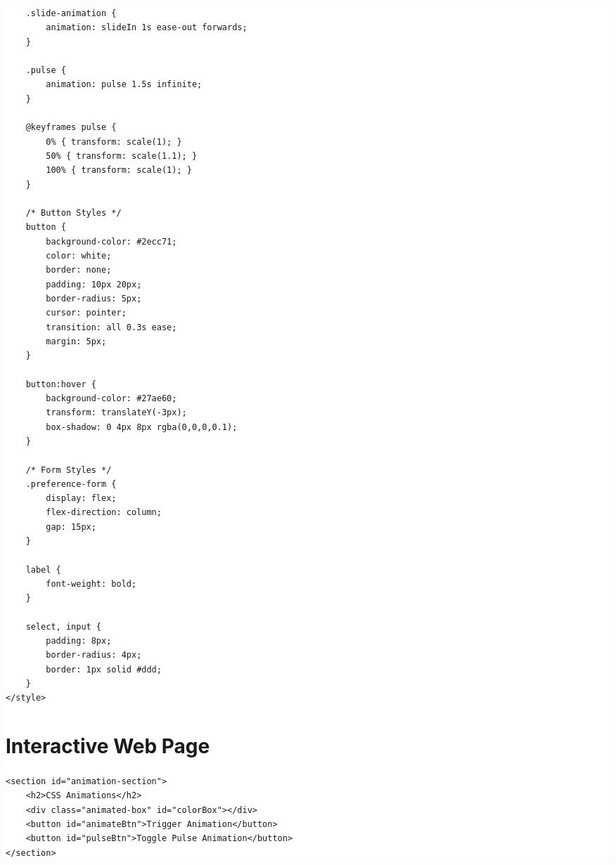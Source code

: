         .slide-animation {
            animation: slideIn 1s ease-out forwards;
        }

        .pulse {
            animation: pulse 1.5s infinite;
        }

        @keyframes pulse {
            0% { transform: scale(1); }
            50% { transform: scale(1.1); }
            100% { transform: scale(1); }
        }

        /* Button Styles */
        button {
            background-color: #2ecc71;
            color: white;
            border: none;
            padding: 10px 20px;
            border-radius: 5px;
            cursor: pointer;
            transition: all 0.3s ease;
            margin: 5px;
        }

        button:hover {
            background-color: #27ae60;
            transform: translateY(-3px);
            box-shadow: 0 4px 8px rgba(0,0,0,0.1);
        }

        /* Form Styles */
        .preference-form {
            display: flex;
            flex-direction: column;
            gap: 15px;
        }

        label {
            font-weight: bold;
        }

        select, input {
            padding: 8px;
            border-radius: 4px;
            border: 1px solid #ddd;
        }
    </style>
</head>
<body>
    <h1>Interactive Web Page</h1>

    <section id="animation-section">
        <h2>CSS Animations</h2>
        <div class="animated-box" id="colorBox"></div>
        <button id="animateBtn">Trigger Animation</button>
        <button id="pulseBtn">Toggle Pulse Animation</button>
    </section>

